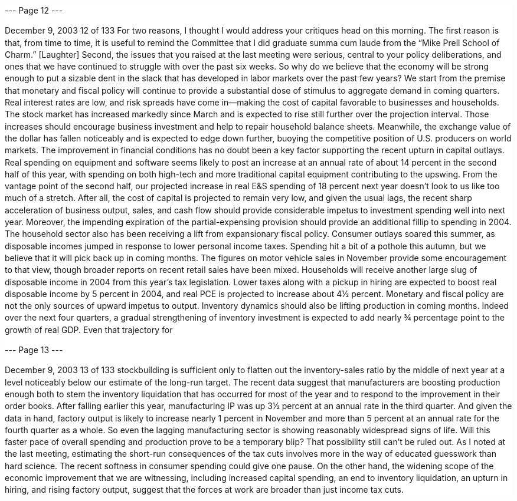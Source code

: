 --- Page 12 ---

December 9, 2003 12 of 133
For two reasons, I thought I would address your critiques head on this morning.
The first reason is that, from time to time, it is useful to remind the Committee that I
did graduate summa cum laude from the “Mike Prell School of Charm.” [Laughter]
Second, the issues that you raised at the last meeting were serious, central to your
policy deliberations, and ones that we have continued to struggle with over the past
six weeks.
So why do we believe that the economy will be strong enough to put a sizable
dent in the slack that has developed in labor markets over the past few years? We
start from the premise that monetary and fiscal policy will continue to provide a
substantial dose of stimulus to aggregate demand in coming quarters. Real interest
rates are low, and risk spreads have come in—making the cost of capital favorable to
businesses and households. The stock market has increased markedly since March
and is expected to rise still further over the projection interval. Those increases
should encourage business investment and help to repair household balance sheets.
Meanwhile, the exchange value of the dollar has fallen noticeably and is expected to
edge down further, buoying the competitive position of U.S. producers on world
markets.
The improvement in financial conditions has no doubt been a key factor
supporting the recent upturn in capital outlays. Real spending on equipment and
software seems likely to post an increase at an annual rate of about 14 percent in the
second half of this year, with spending on both high-tech and more traditional capital
equipment contributing to the upswing. From the vantage point of the second half,
our projected increase in real E&S spending of 18 percent next year doesn’t look to
us like too much of a stretch. After all, the cost of capital is projected to remain very
low, and given the usual lags, the recent sharp acceleration of business output, sales,
and cash flow should provide considerable impetus to investment spending well into
next year. Moreover, the impending expiration of the partial-expensing provision
should provide an additional fillip to spending in 2004.
The household sector also has been receiving a lift from expansionary fiscal
policy. Consumer outlays soared this summer, as disposable incomes jumped in
response to lower personal income taxes. Spending hit a bit of a pothole this autumn,
but we believe that it will pick back up in coming months. The figures on motor
vehicle sales in November provide some encouragement to that view, though broader
reports on recent retail sales have been mixed. Households will receive another large
slug of disposable income in 2004 from this year’s tax legislation. Lower taxes along
with a pickup in hiring are expected to boost real disposable income by 5 percent in
2004, and real PCE is projected to increase about 4½ percent.
Monetary and fiscal policy are not the only sources of upward impetus to output.
Inventory dynamics should also be lifting production in coming months. Indeed over
the next four quarters, a gradual strengthening of inventory investment is expected to
add nearly ¾ percentage point to the growth of real GDP. Even that trajectory for

--- Page 13 ---

December 9, 2003 13 of 133
stockbuilding is sufficient only to flatten out the inventory-sales ratio by the middle
of next year at a level noticeably below our estimate of the long-run target. The
recent data suggest that manufacturers are boosting production enough both to stem
the inventory liquidation that has occurred for most of the year and to respond to the
improvement in their order books. After falling earlier this year, manufacturing IP
was up 3½ percent at an annual rate in the third quarter. And given the data in hand,
factory output is likely to increase nearly 1 percent in November and more than
5 percent at an annual rate for the fourth quarter as a whole. So even the lagging
manufacturing sector is showing reasonably widespread signs of life.
Will this faster pace of overall spending and production prove to be a temporary
blip? That possibility still can’t be ruled out. As I noted at the last meeting,
estimating the short-run consequences of the tax cuts involves more in the way of
educated guesswork than hard science. The recent softness in consumer spending
could give one pause. On the other hand, the widening scope of the economic
improvement that we are witnessing, including increased capital spending, an end to
inventory liquidation, an upturn in hiring, and rising factory output, suggest that the
forces at work are broader than just income tax cuts.